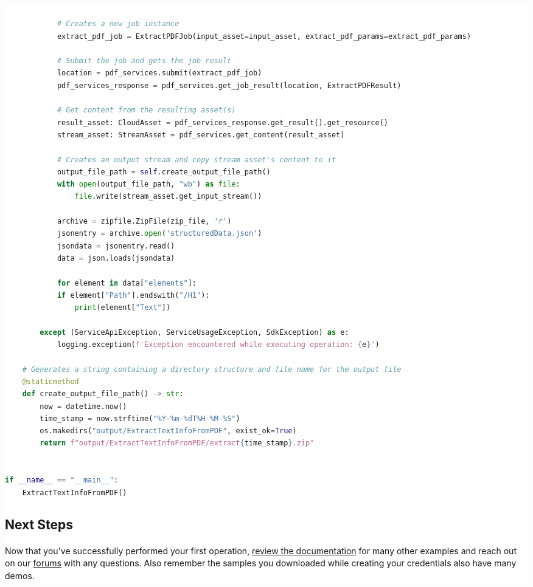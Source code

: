 ```python

            # Creates a new job instance
            extract_pdf_job = ExtractPDFJob(input_asset=input_asset, extract_pdf_params=extract_pdf_params)

            # Submit the job and gets the job result
            location = pdf_services.submit(extract_pdf_job)
            pdf_services_response = pdf_services.get_job_result(location, ExtractPDFResult)

            # Get content from the resulting asset(s)
            result_asset: CloudAsset = pdf_services_response.get_result().get_resource()
            stream_asset: StreamAsset = pdf_services.get_content(result_asset)

            # Creates an output stream and copy stream asset's content to it
            output_file_path = self.create_output_file_path()
            with open(output_file_path, "wb") as file:
                file.write(stream_asset.get_input_stream())

            archive = zipfile.ZipFile(zip_file, 'r')
            jsonentry = archive.open('structuredData.json')
            jsondata = jsonentry.read()
            data = json.loads(jsondata)

            for element in data["elements"]:
            if element["Path"].endswith("/H1"):
                print(element["Text"])

        except (ServiceApiException, ServiceUsageException, SdkException) as e:
            logging.exception(f'Exception encountered while executing operation: {e}')

    # Generates a string containing a directory structure and file name for the output file
    @staticmethod
    def create_output_file_path() -> str:
        now = datetime.now()
        time_stamp = now.strftime("%Y-%m-%dT%H-%M-%S")
        os.makedirs("output/ExtractTextInfoFromPDF", exist_ok=True)
        return f"output/ExtractTextInfoFromPDF/extract{time_stamp}.zip"


if __name__ == "__main__":
    ExtractTextInfoFromPDF()
```

## Next Steps

Now that you've successfully performed your first operation, [review the documentation](https://developer.adobe.com/document-services/docs/overview/pdf-services-api/) for many other examples and reach out on our [forums](https://community.adobe.com/t5/document-services-apis/ct-p/ct-Document-Cloud-SDK?page=1&sort=latest_replies&filter=all&lang=all&tabid=discussions&topics=label-documentgenerationapi) with any questions. Also remember the samples you downloaded while creating your credentials also have many demos.
